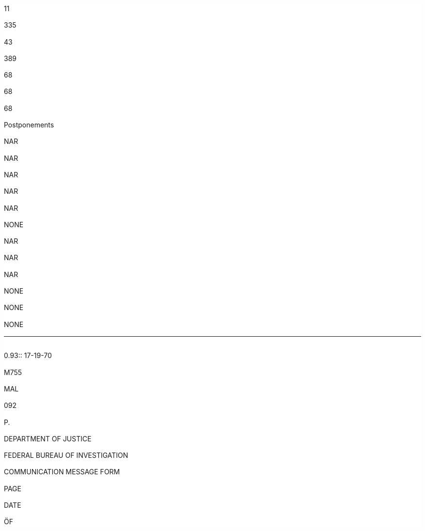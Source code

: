 11

335

43

389

68

68

68

Postponements

NAR

NAR

NAR

NAR

NAR

NONE

NAR

NAR

NAR

NONE

NONE

NONE

---

##
0.93:: 17-19-70

M755

MAL

092

P.

DEPARTMENT OF JUSTICE

FEDERAL BUREAU OF INVESTIGATION

COMMUNICATION MESSAGE FORM

PAGE

DATE

ÖF
